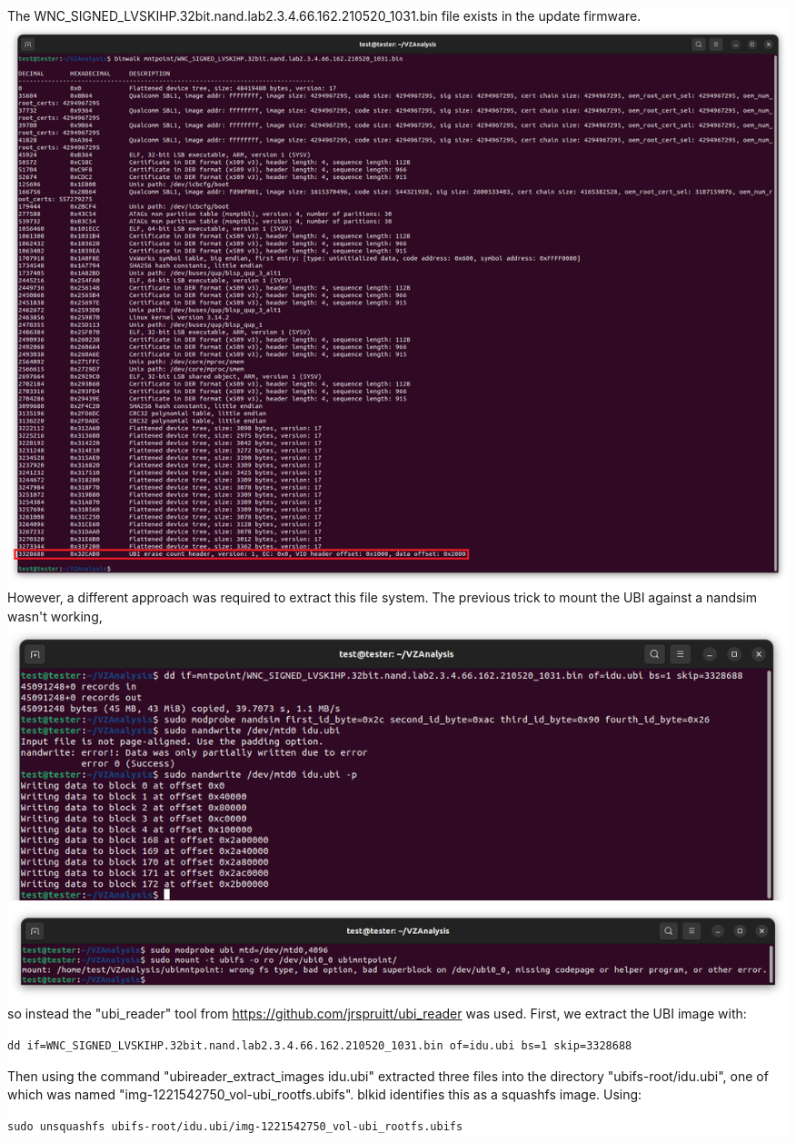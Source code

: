 The WNC_SIGNED_LVSKIHP.32bit.nand.lab2.3.4.66.162.210520_1031.bin file exists in the update firmware. ![](images/31.png) However, a different approach was required to extract this file system. The previous trick to mount the UBI against a nandsim wasn't working, ![](images/32.png)![](images/33.png) so instead the "ubi_reader" tool from https://github.com/jrspruitt/ubi_reader was used. First, we extract the UBI image with:
```
dd if=WNC_SIGNED_LVSKIHP.32bit.nand.lab2.3.4.66.162.210520_1031.bin of=idu.ubi bs=1 skip=3328688
```
Then using the command "ubireader_extract_images idu.ubi" extracted three files into the directory "ubifs-root/idu.ubi", one of which was named "img-1221542750_vol-ubi_rootfs.ubifs". blkid identifies this as a squashfs image. Using: 
```  
sudo unsquashfs ubifs-root/idu.ubi/img-1221542750_vol-ubi_rootfs.ubifs
```